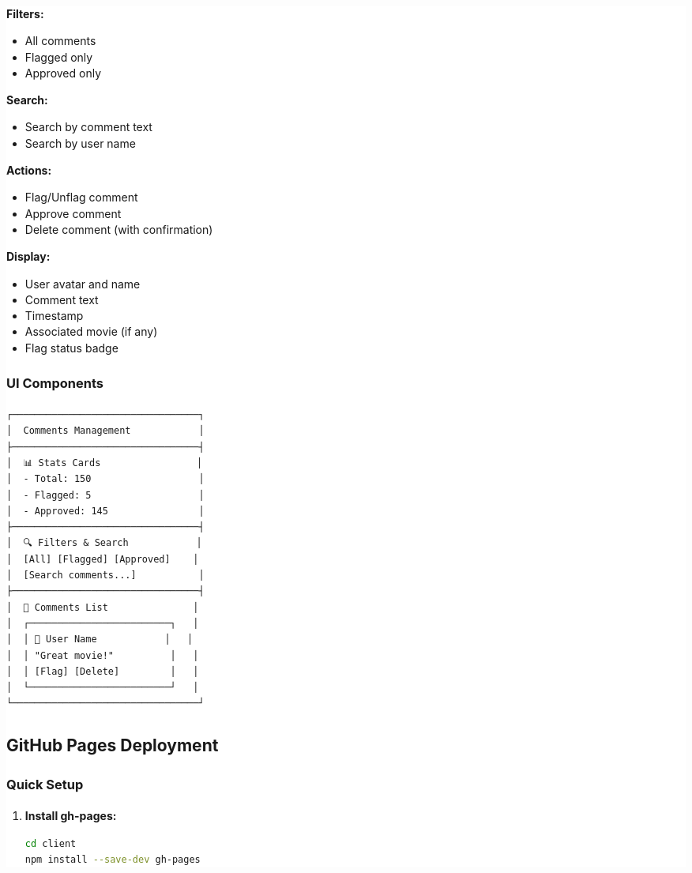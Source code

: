 **Filters:**
- All comments
- Flagged only
- Approved only

**Search:**
- Search by comment text
- Search by user name

**Actions:**
- Flag/Unflag comment
- Approve comment
- Delete comment (with confirmation)

**Display:**
- User avatar and name
- Comment text
- Timestamp
- Associated movie (if any)
- Flag status badge

### UI Components

```
┌─────────────────────────────────┐
│  Comments Management            │
├─────────────────────────────────┤
│  📊 Stats Cards                 │
│  - Total: 150                   │
│  - Flagged: 5                   │
│  - Approved: 145                │
├─────────────────────────────────┤
│  🔍 Filters & Search            │
│  [All] [Flagged] [Approved]    │
│  [Search comments...]           │
├─────────────────────────────────┤
│  💬 Comments List               │
│  ┌─────────────────────────┐   │
│  │ 👤 User Name            │   │
│  │ "Great movie!"          │   │
│  │ [Flag] [Delete]         │   │
│  └─────────────────────────┘   │
└─────────────────────────────────┘
```

## GitHub Pages Deployment

### Quick Setup

1. **Install gh-pages:**
   ```bash
   cd client
   npm install --save-dev gh-pages
   ```
